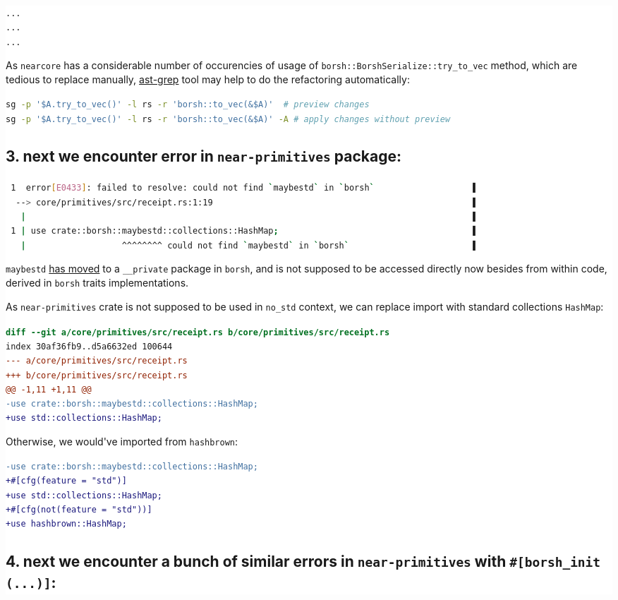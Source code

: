 ```diff
...
...
...
```

As `nearcore` has a considerable number of occurencies of usage of `borsh::BorshSerialize::try_to_vec` method,
which are tedious to replace manually, [ast-grep](https://github.com/ast-grep/ast-grep) tool may help to
do the refactoring automatically:

```bash
sg -p '$A.try_to_vec()' -l rs -r 'borsh::to_vec(&$A)'  # preview changes
sg -p '$A.try_to_vec()' -l rs -r 'borsh::to_vec(&$A)' -A # apply changes without preview
```

## 3. next we encounter error in `near-primitives` package:

```bash
 1  error[E0433]: failed to resolve: could not find `maybestd` in `borsh`                   ▐
  --> core/primitives/src/receipt.rs:1:19                                                   ▐
   |                                                                                        ▐
 1 | use crate::borsh::maybestd::collections::HashMap;                                      ▐
   |                   ^^^^^^^^ could not find `maybestd` in `borsh`                        ▐
```

`maybestd` [has moved](https://github.com/near/borsh-rs/pull/171) to a `__private` package in `borsh`, and is not supposed to be
accessed directly now besides from within code, derived in `borsh` traits implementations.

As `near-primitives` crate is not supposed to be used in `no_std` context, we can
replace import with standard collections `HashMap`:

```diff
diff --git a/core/primitives/src/receipt.rs b/core/primitives/src/receipt.rs
index 30af36fb9..d5a6632ed 100644
--- a/core/primitives/src/receipt.rs
+++ b/core/primitives/src/receipt.rs
@@ -1,11 +1,11 @@
-use crate::borsh::maybestd::collections::HashMap;
+use std::collections::HashMap;
```

Otherwise, we would've imported from `hashbrown`:

```diff
-use crate::borsh::maybestd::collections::HashMap;
+#[cfg(feature = "std")]
+use std::collections::HashMap;
+#[cfg(not(feature = "std"))]
+use hashbrown::HashMap;
```

## 4. next we encounter a bunch of similar errors in `near-primitives` with `#[borsh_init(...)]`:
